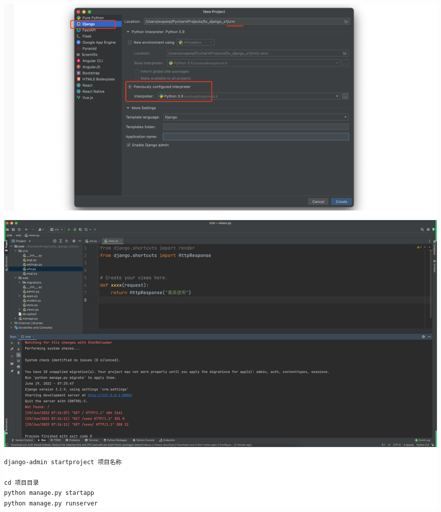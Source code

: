 ![image-20220619152319131](assets/image-20220619152319131.png)

![image-20220619152635594](assets/image-20220619152635594.png)



```
django-admin startproject 项目名称

cd 项目目录
python manage.py startapp
python manage.py runserver
```
